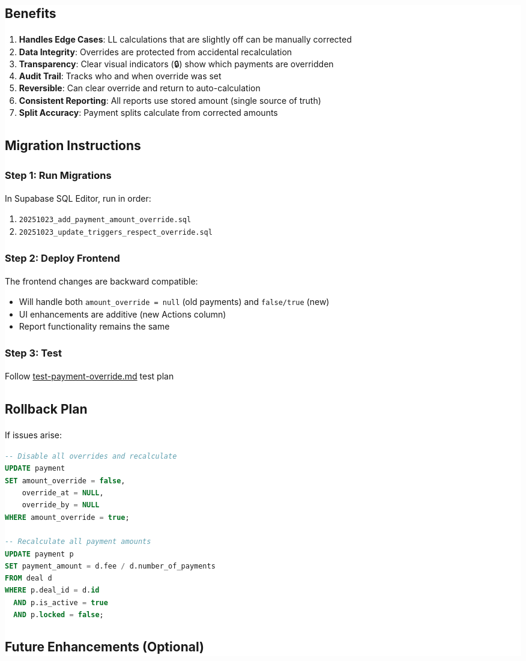 ## Benefits

1. **Handles Edge Cases**: LL calculations that are slightly off can be manually corrected
2. **Data Integrity**: Overrides are protected from accidental recalculation
3. **Transparency**: Clear visual indicators (🔒) show which payments are overridden
4. **Audit Trail**: Tracks who and when override was set
5. **Reversible**: Can clear override and return to auto-calculation
6. **Consistent Reporting**: All reports use stored amount (single source of truth)
7. **Split Accuracy**: Payment splits calculate from corrected amounts

## Migration Instructions

### Step 1: Run Migrations
In Supabase SQL Editor, run in order:
1. `20251023_add_payment_amount_override.sql`
2. `20251023_update_triggers_respect_override.sql`

### Step 2: Deploy Frontend
The frontend changes are backward compatible:
- Will handle both `amount_override = null` (old payments) and `false/true` (new)
- UI enhancements are additive (new Actions column)
- Report functionality remains the same

### Step 3: Test
Follow [test-payment-override.md](./test-payment-override.md) test plan

## Rollback Plan

If issues arise:

```sql
-- Disable all overrides and recalculate
UPDATE payment
SET amount_override = false,
    override_at = NULL,
    override_by = NULL
WHERE amount_override = true;

-- Recalculate all payment amounts
UPDATE payment p
SET payment_amount = d.fee / d.number_of_payments
FROM deal d
WHERE p.deal_id = d.id
  AND p.is_active = true
  AND p.locked = false;
```

## Future Enhancements (Optional)
